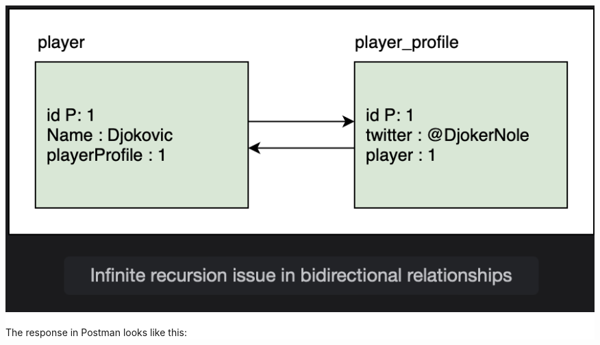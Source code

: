 ![Infinite recursion issue in bidirectional realationships](./images/3-6-infinite-recursion-issue-in-bidirectional-relationships.png)

The response in Postman looks like this:
